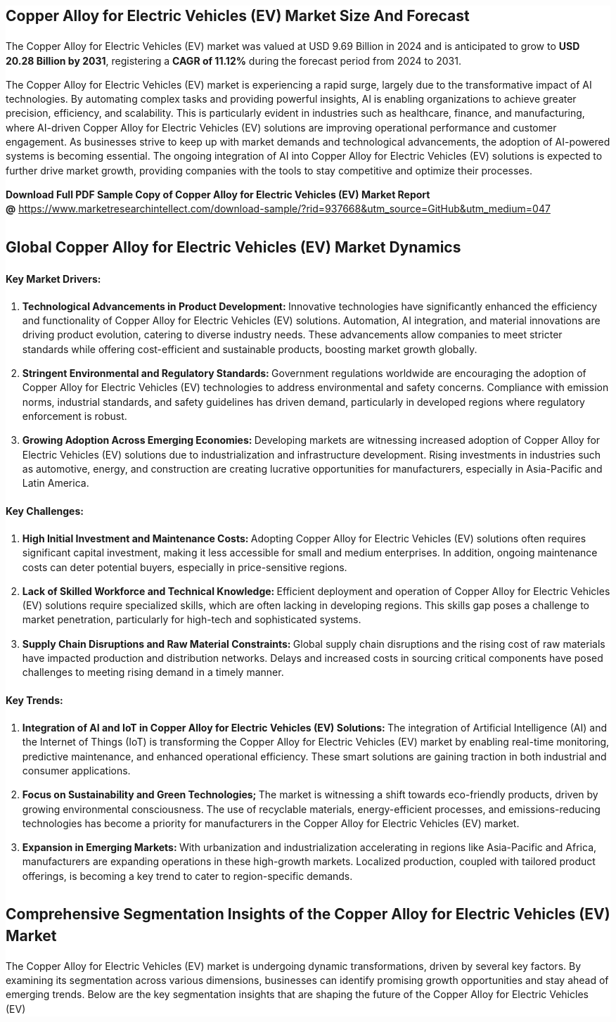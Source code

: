 <h2>Copper Alloy for Electric Vehicles (EV) Market Size And Forecast</h2><p>The Copper Alloy for Electric Vehicles (EV) market was valued at USD 9.69 Billion in 2024 and is anticipated to grow to <strong>USD 20.28 Billion by 2031</strong>, registering a <strong>CAGR of 11.12%</strong> during the forecast period from 2024 to 2031.</p><p>The Copper Alloy for Electric Vehicles (EV) market is experiencing a rapid surge, largely due to the transformative impact of AI technologies. By automating complex tasks and providing powerful insights, AI is enabling organizations to achieve greater precision, efficiency, and scalability. This is particularly evident in industries such as healthcare, finance, and manufacturing, where AI-driven Copper Alloy for Electric Vehicles (EV) solutions are improving operational performance and customer engagement. As businesses strive to keep up with market demands and technological advancements, the adoption of AI-powered systems is becoming essential. The ongoing integration of AI into Copper Alloy for Electric Vehicles (EV) solutions is expected to further drive market growth, providing companies with the tools to stay competitive and optimize their processes.</p><p><strong>Download Full PDF Sample Copy of Copper Alloy for Electric Vehicles (EV) Market Report @</strong>&nbsp;<a href="https://www.marketresearchintellect.com/download-sample/?rid=937668&amp;utm_source=GitHub&amp;utm_medium=047">https://www.marketresearchintellect.com/download-sample/?rid=937668&amp;utm_source=GitHub&amp;utm_medium=047</a></p><h2>Global Copper Alloy for Electric Vehicles (EV) Market Dynamics</h2><h4><strong>Key Market Drivers:</strong></h4><ol><li><p><strong>Technological Advancements in Product Development:&nbsp;</strong>Innovative technologies have significantly enhanced the efficiency and functionality of Copper Alloy for Electric Vehicles (EV) solutions. Automation, AI integration, and material innovations are driving product evolution, catering to diverse industry needs. These advancements allow companies to meet stricter standards while offering cost-efficient and sustainable products, boosting market growth globally.</p></li><li><p><strong>Stringent Environmental and Regulatory Standards:&nbsp;</strong>Government regulations worldwide are encouraging the adoption of Copper Alloy for Electric Vehicles (EV) technologies to address environmental and safety concerns. Compliance with emission norms, industrial standards, and safety guidelines has driven demand, particularly in developed regions where regulatory enforcement is robust.</p></li><li><p><strong>Growing Adoption Across Emerging Economies:&nbsp;</strong>Developing markets are witnessing increased adoption of Copper Alloy for Electric Vehicles (EV) solutions due to industrialization and infrastructure development. Rising investments in industries such as automotive, energy, and construction are creating lucrative opportunities for manufacturers, especially in Asia-Pacific and Latin America.</p></li></ol><h4><strong>Key Challenges:</strong></h4><ol><li><p><strong>High Initial Investment and Maintenance Costs:&nbsp;</strong>Adopting Copper Alloy for Electric Vehicles (EV) solutions often requires significant capital investment, making it less accessible for small and medium enterprises. In addition, ongoing maintenance costs can deter potential buyers, especially in price-sensitive regions.</p></li><li><p><strong>Lack of Skilled Workforce and Technical Knowledge:&nbsp;</strong>Efficient deployment and operation of Copper Alloy for Electric Vehicles (EV) solutions require specialized skills, which are often lacking in developing regions. This skills gap poses a challenge to market penetration, particularly for high-tech and sophisticated systems.</p></li><li><p><strong>Supply Chain Disruptions and Raw Material Constraints:&nbsp;</strong>Global supply chain disruptions and the rising cost of raw materials have impacted production and distribution networks. Delays and increased costs in sourcing critical components have posed challenges to meeting rising demand in a timely manner.</p></li></ol><h4><strong>Key Trends:</strong></h4><ol><li><p><strong>Integration of AI and IoT in Copper Alloy for Electric Vehicles (EV) Solutions:&nbsp;</strong>The integration of Artificial Intelligence (AI) and the Internet of Things (IoT) is transforming the Copper Alloy for Electric Vehicles (EV) market by enabling real-time monitoring, predictive maintenance, and enhanced operational efficiency. These smart solutions are gaining traction in both industrial and consumer applications.</p></li><li><p><strong>Focus on Sustainability and Green Technologies;&nbsp;</strong>The market is witnessing a shift towards eco-friendly products, driven by growing environmental consciousness. The use of recyclable materials, energy-efficient processes, and emissions-reducing technologies has become a priority for manufacturers in the Copper Alloy for Electric Vehicles (EV) market.</p></li><li><p><strong>Expansion in Emerging Markets:&nbsp;</strong>With urbanization and industrialization accelerating in regions like Asia-Pacific and Africa, manufacturers are expanding operations in these high-growth markets. Localized production, coupled with tailored product offerings, is becoming a key trend to cater to region-specific demands.</p></li></ol><div class="article-main__content" data-test-id="publishing-text-block"><h2>Comprehensive Segmentation Insights of the Copper Alloy for Electric Vehicles (EV) Market</h2><p>The Copper Alloy for Electric Vehicles (EV) market is undergoing dynamic transformations, driven by several key factors. By examining its segmentation across various dimensions, businesses can identify promising growth opportunities and stay ahead of emerging trends. Below are the key segmentation insights that are shaping the future of the Copper Alloy for Electric Vehicles (EV)